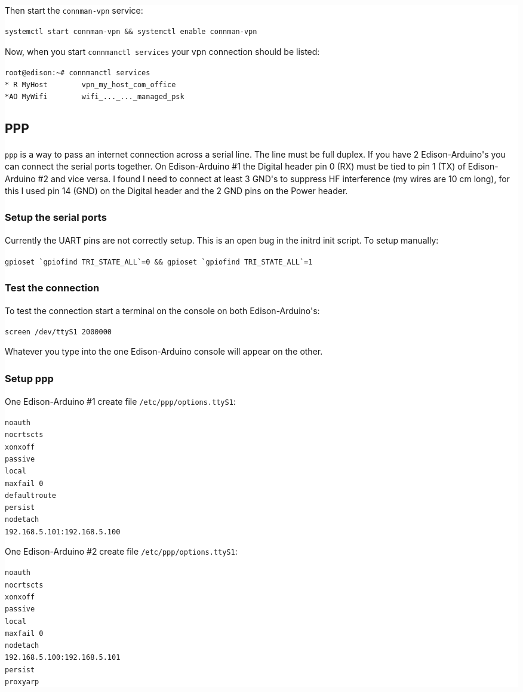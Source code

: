 Then start the `connman-vpn` service:

```
systemctl start connman-vpn && systemctl enable connman-vpn
```

Now, when you start `connmanctl services` your vpn connection should be listed:
```
root@edison:~# connmanctl services
* R MyHost        vpn_my_host_com_office
*AO MyWifi        wifi_..._..._managed_psk
```

## PPP
`ppp` is a way to pass an internet connection across a serial line. The line must be full duplex. If you have 2 Edison-Arduino's you can connect the serial ports together. On Edison-Arduino #1 the Digital header pin 0 (RX) must be tied to pin 1 (TX) of Edison-Arduino #2 and vice versa. I found I need to connect at least 3 GND's to suppress HF interference (my wires are 10 cm long), for this I used pin 14 (GND) on the Digital header and the 2 GND pins on the Power header.

### Setup the serial ports
Currently the UART pins are not correctly setup. This is an open bug in the initrd init script. To setup manually:
```
gpioset `gpiofind TRI_STATE_ALL`=0 && gpioset `gpiofind TRI_STATE_ALL`=1
```
### Test the connection
To test the connection start a terminal on the console on both Edison-Arduino's:
```
screen /dev/ttyS1 2000000
```
Whatever you type into the one Edison-Arduino console will appear on the other.

### Setup ppp
One Edison-Arduino #1 create file `/etc/ppp/options.ttyS1`:
```
noauth
nocrtscts
xonxoff
passive
local
maxfail 0
defaultroute
persist
nodetach
192.168.5.101:192.168.5.100
```
One Edison-Arduino #2 create file `/etc/ppp/options.ttyS1`:
```
noauth
nocrtscts
xonxoff
passive
local
maxfail 0
nodetach
192.168.5.100:192.168.5.101
persist
proxyarp
```
